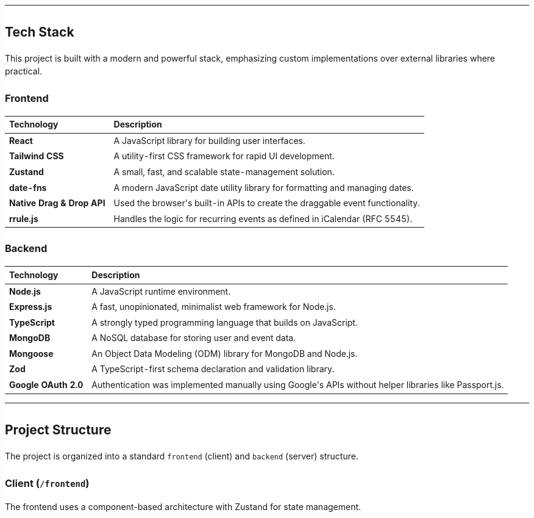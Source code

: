 


-----



##  Tech Stack

This project is built with a modern and powerful stack, emphasizing custom implementations over external libraries where practical.

### Frontend

| Technology               | Description                                                                    |
| :----------------------- | :----------------------------------------------------------------------------- |
| **React** | A JavaScript library for building user interfaces.                             |
| **Tailwind CSS** | A utility-first CSS framework for rapid UI development.                        |
| **Zustand** | A small, fast, and scalable state-management solution.                         |
| **date-fns** | A modern JavaScript date utility library for formatting and managing dates.      |
| **Native Drag & Drop API** | Used the browser's built-in APIs to create the draggable event functionality.  |
| **rrule.js** | Handles the logic for recurring events as defined in iCalendar (RFC 5545).       |

### Backend

| Technology         | Description                                                                              |
| :----------------- | :--------------------------------------------------------------------------------------- |
| **Node.js** | A JavaScript runtime environment.                                                        |
| **Express.js** | A fast, unopinionated, minimalist web framework for Node.js.                             |
| **TypeScript** | A strongly typed programming language that builds on JavaScript.                         |
| **MongoDB** | A NoSQL database for storing user and event data.                                        |
| **Mongoose** | An Object Data Modeling (ODM) library for MongoDB and Node.js.                           |
| **Zod** | A TypeScript-first schema declaration and validation library.                            |
| **Google OAuth 2.0** | Authentication was implemented manually using Google's APIs without helper libraries like Passport.js. |

-----

##  Project Structure

The project is organized into a standard `frontend` (client) and `backend` (server) structure.

### Client (`/frontend`)

The frontend uses a component-based architecture with Zustand for state management.
